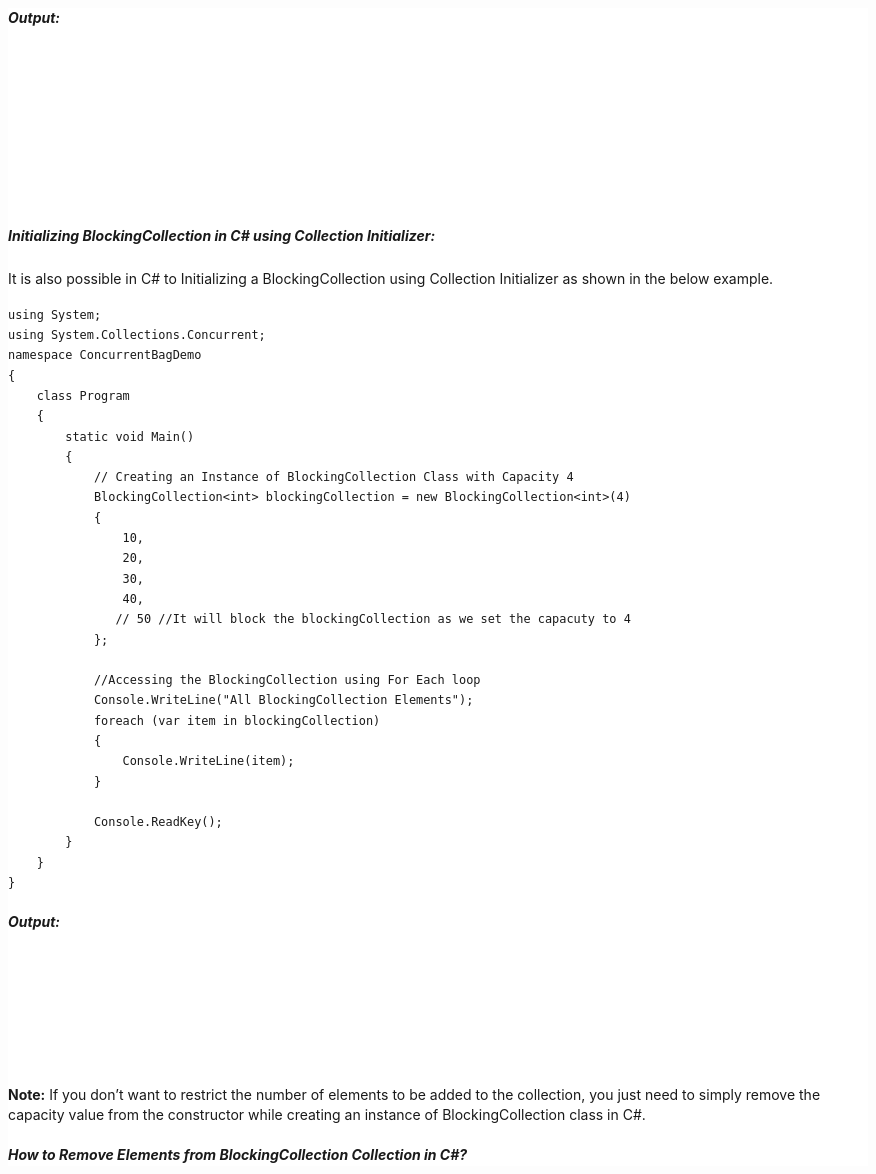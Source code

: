 ###### **Output:**

![Example to Understand How to Create a BlockingCollection and Add Elements in C#](data:image/svg+xml,%3Csvg%20xmlns=%22http://www.w3.org/2000/svg%22%20width=%22298%22%20height=%22140%22%3E%3C/svg%3E "Example to Understand How to Create a BlockingCollection and Add Elements in C#")

##### **Initializing BlockingCollection in C# using Collection Initializer:**

It is also possible in C# to Initializing a BlockingCollection using Collection Initializer as shown in the below example.

```
using System;
using System.Collections.Concurrent;
namespace ConcurrentBagDemo
{
    class Program
    {
        static void Main()
        {
            // Creating an Instance of BlockingCollection Class with Capacity 4
            BlockingCollection<int> blockingCollection = new BlockingCollection<int>(4)
            {
                10,
                20,
                30,
                40,
               // 50 //It will block the blockingCollection as we set the capacuty to 4
            };
            
            //Accessing the BlockingCollection using For Each loop
            Console.WriteLine("All BlockingCollection Elements");
            foreach (var item in blockingCollection)
            {
                Console.WriteLine(item);
            }

            Console.ReadKey();
        }
    }
}
```

###### **Output:**

![Initializing BlockingCollection in C# using Collection Initializer](data:image/svg+xml,%3Csvg%20xmlns=%22http://www.w3.org/2000/svg%22%20width=%22288%22%20height=%22101%22%3E%3C/svg%3E "Initializing BlockingCollection in C# using Collection Initializer")

**Note:** If you don’t want to restrict the number of elements to be added to the collection, you just need to simply remove the capacity value from the constructor while creating an instance of BlockingCollection class in C#.

##### **How to Remove Elements from BlockingCollection<T> Collection in C#?**

